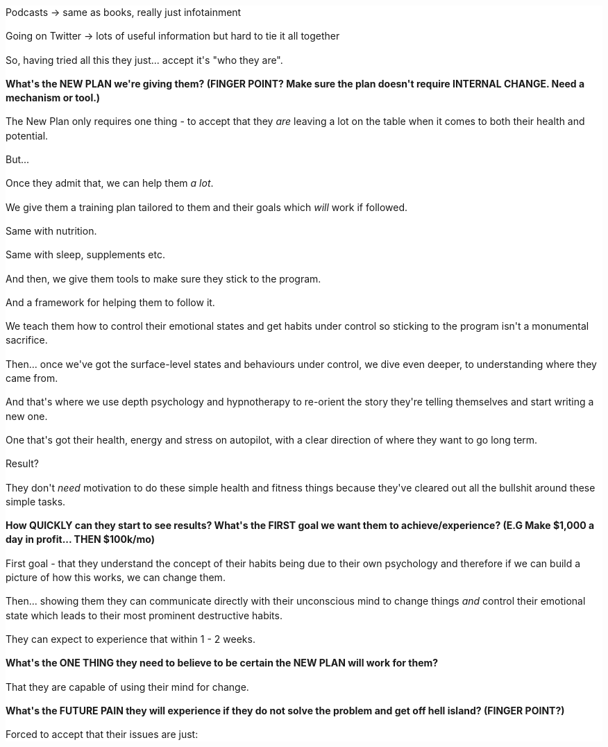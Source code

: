 Podcasts → same as books, really just infotainment

Going on Twitter → lots of useful information but hard to tie it all together

So, having tried all this they just... accept it's "who they are".

**What's the NEW PLAN we're giving them? (FINGER POINT? Make sure the plan doesn't require INTERNAL CHANGE. Need a mechanism or tool.)**

The New Plan only requires one thing - to accept that they _are_ leaving a lot on the table when it comes to both their health and potential.

But...

Once they admit that, we can help them _a lot_.

We give them a training plan tailored to them and their goals which _will_ work if followed.

Same with nutrition.

Same with sleep, supplements etc.

And then, we give them tools to make sure they stick to the program.

And a framework for helping them to follow it.

We teach them how to control their emotional states and get habits under control so sticking to the program isn't a monumental sacrifice.

Then... once we've got the surface-level states and behaviours under control, we dive even deeper, to understanding where they came from.

And that's where we use depth psychology and hypnotherapy to re-orient the story they're telling themselves and start writing a new one.

One that's got their health, energy and stress on autopilot, with a clear direction of where they want to go long term.

Result?

They don't _need_ motivation to do these simple health and fitness things because they've cleared out all the bullshit around these simple tasks.

**How QUICKLY can they start to see results? What's the FIRST goal we want them to achieve/experience? (E.G Make $1,000 a day in profit... THEN $100k/mo)**

First goal - that they understand the concept of their habits being due to their own psychology and therefore if we can build a picture of how this works, we can change them.

Then... showing them they can communicate directly with their unconscious mind to change things _and_ control their emotional state which leads to their most prominent destructive habits.

They can expect to experience that within 1 - 2 weeks.

**What's the ONE THING they need to believe to be certain the NEW PLAN will work for them?**

That they are capable of using their mind for change.

**What's the FUTURE PAIN they will experience if they do not solve the problem and get off hell island? (FINGER POINT?)**

Forced to accept that their issues are just:
